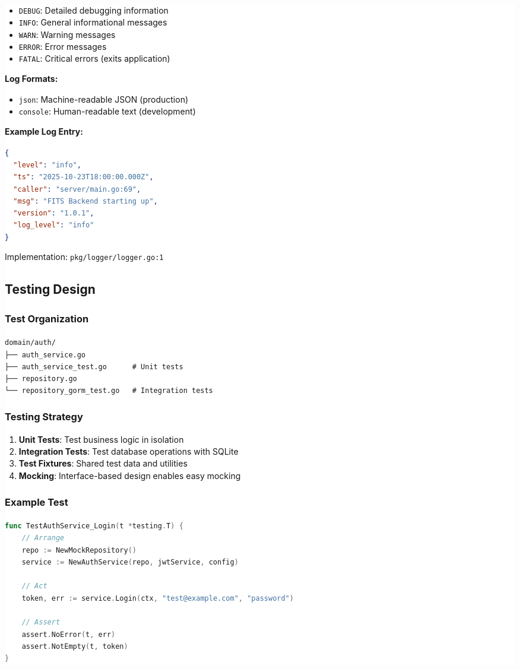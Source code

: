 - `DEBUG`: Detailed debugging information
- `INFO`: General informational messages
- `WARN`: Warning messages
- `ERROR`: Error messages
- `FATAL`: Critical errors (exits application)

**Log Formats:**

- `json`: Machine-readable JSON (production)
- `console`: Human-readable text (development)

**Example Log Entry:**

```json
{
  "level": "info",
  "ts": "2025-10-23T18:00:00.000Z",
  "caller": "server/main.go:69",
  "msg": "FITS Backend starting up",
  "version": "1.0.1",
  "log_level": "info"
}
```

Implementation: `pkg/logger/logger.go:1`

## Testing Design

### Test Organization

```
domain/auth/
├── auth_service.go
├── auth_service_test.go      # Unit tests
├── repository.go
└── repository_gorm_test.go   # Integration tests
```

### Testing Strategy

1. **Unit Tests**: Test business logic in isolation
2. **Integration Tests**: Test database operations with SQLite
3. **Test Fixtures**: Shared test data and utilities
4. **Mocking**: Interface-based design enables easy mocking

### Example Test

```go
func TestAuthService_Login(t *testing.T) {
    // Arrange
    repo := NewMockRepository()
    service := NewAuthService(repo, jwtService, config)

    // Act
    token, err := service.Login(ctx, "test@example.com", "password")

    // Assert
    assert.NoError(t, err)
    assert.NotEmpty(t, token)
}
```
